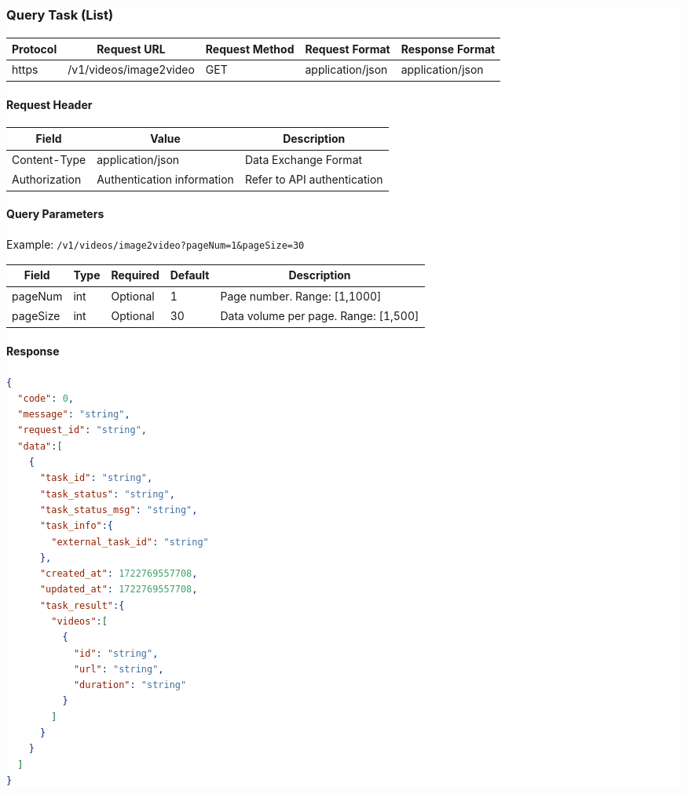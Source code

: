 ### Query Task (List)

| Protocol | Request URL | Request Method | Request Format | Response Format |
|----------|-------------|----------------|----------------|-----------------|
| https | /v1/videos/image2video | GET | application/json | application/json |

#### Request Header

| Field | Value | Description |
|-------|-------|-------------|
| Content-Type | application/json | Data Exchange Format |
| Authorization | Authentication information | Refer to API authentication |

#### Query Parameters

Example: `/v1/videos/image2video?pageNum=1&pageSize=30`

| Field | Type | Required | Default | Description |
|-------|------|----------|---------|-------------|
| pageNum | int | Optional | 1 | Page number. Range: [1,1000] |
| pageSize | int | Optional | 30 | Data volume per page. Range: [1,500] |

#### Response

```json
{
  "code": 0,
  "message": "string",
  "request_id": "string",
  "data":[
    {
      "task_id": "string",
      "task_status": "string",
      "task_status_msg": "string",
      "task_info":{
        "external_task_id": "string"
      },
      "created_at": 1722769557708,
      "updated_at": 1722769557708,
      "task_result":{
        "videos":[
          {
            "id": "string",
            "url": "string",
            "duration": "string"
          }
        ]
      }
    }
  ]
}
```
